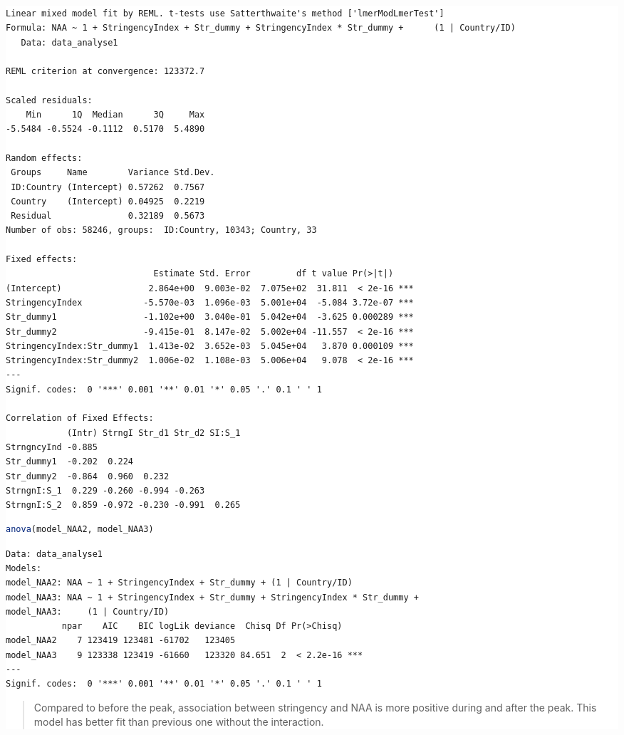     Linear mixed model fit by REML. t-tests use Satterthwaite's method ['lmerModLmerTest']
    Formula: NAA ~ 1 + StringencyIndex + Str_dummy + StringencyIndex * Str_dummy +      (1 | Country/ID)
       Data: data_analyse1
    
    REML criterion at convergence: 123372.7
    
    Scaled residuals: 
        Min      1Q  Median      3Q     Max 
    -5.5484 -0.5524 -0.1112  0.5170  5.4890 
    
    Random effects:
     Groups     Name        Variance Std.Dev.
     ID:Country (Intercept) 0.57262  0.7567  
     Country    (Intercept) 0.04925  0.2219  
     Residual               0.32189  0.5673  
    Number of obs: 58246, groups:  ID:Country, 10343; Country, 33
    
    Fixed effects:
                                 Estimate Std. Error         df t value Pr(>|t|)    
    (Intercept)                 2.864e+00  9.003e-02  7.075e+02  31.811  < 2e-16 ***
    StringencyIndex            -5.570e-03  1.096e-03  5.001e+04  -5.084 3.72e-07 ***
    Str_dummy1                 -1.102e+00  3.040e-01  5.042e+04  -3.625 0.000289 ***
    Str_dummy2                 -9.415e-01  8.147e-02  5.002e+04 -11.557  < 2e-16 ***
    StringencyIndex:Str_dummy1  1.413e-02  3.652e-03  5.045e+04   3.870 0.000109 ***
    StringencyIndex:Str_dummy2  1.006e-02  1.108e-03  5.006e+04   9.078  < 2e-16 ***
    ---
    Signif. codes:  0 '***' 0.001 '**' 0.01 '*' 0.05 '.' 0.1 ' ' 1
    
    Correlation of Fixed Effects:
                (Intr) StrngI Str_d1 Str_d2 SI:S_1
    StrngncyInd -0.885                            
    Str_dummy1  -0.202  0.224                     
    Str_dummy2  -0.864  0.960  0.232              
    StrngnI:S_1  0.229 -0.260 -0.994 -0.263       
    StrngnI:S_2  0.859 -0.972 -0.230 -0.991  0.265

``` r
anova(model_NAA2, model_NAA3)
```

    Data: data_analyse1
    Models:
    model_NAA2: NAA ~ 1 + StringencyIndex + Str_dummy + (1 | Country/ID)
    model_NAA3: NAA ~ 1 + StringencyIndex + Str_dummy + StringencyIndex * Str_dummy + 
    model_NAA3:     (1 | Country/ID)
               npar    AIC    BIC logLik deviance  Chisq Df Pr(>Chisq)    
    model_NAA2    7 123419 123481 -61702   123405                         
    model_NAA3    9 123338 123419 -61660   123320 84.651  2  < 2.2e-16 ***
    ---
    Signif. codes:  0 '***' 0.001 '**' 0.01 '*' 0.05 '.' 0.1 ' ' 1

> Compared to before the peak, association between stringency and NAA is
> more positive during and after the peak. This model has better fit
> than previous one without the interaction.
